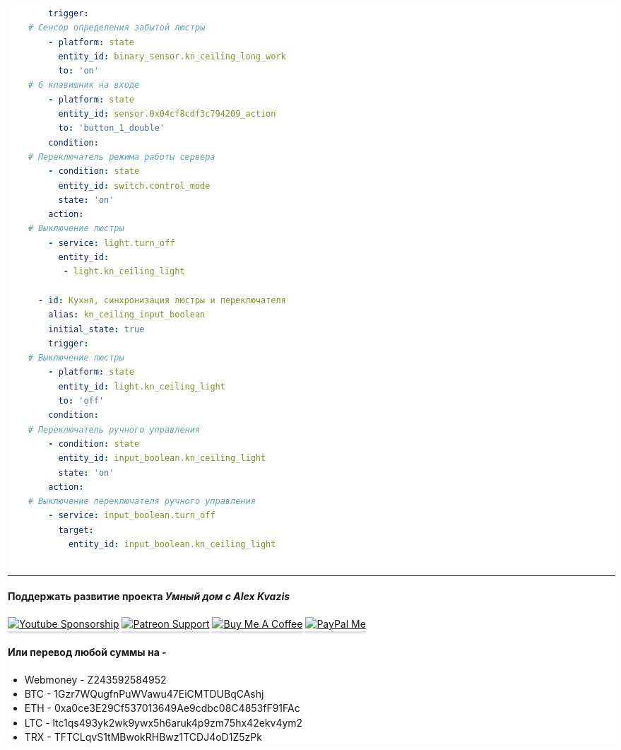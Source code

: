 ```yaml
        trigger:
    # Сенсор определения забытой люстры
        - platform: state
          entity_id: binary_sensor.kn_ceiling_long_work
          to: 'on'
    # 6 клавишник на входе
        - platform: state
          entity_id: sensor.0x04cf8cdf3c794209_action
          to: 'button_1_double'
        condition:
    # Переключатель режима работы сервера
        - condition: state
          entity_id: switch.control_mode
          state: 'on'
        action:
    # Выключение люстры
        - service: light.turn_off
          entity_id: 
           - light.kn_ceiling_light

      - id: Кухня, синхронизация люстры и переключателя
        alias: kn_ceiling_input_boolean
        initial_state: true
        trigger:
    # Выключение люстры
        - platform: state
          entity_id: light.kn_ceiling_light
          to: 'off'
        condition:
    # Переключатель ручного управления
        - condition: state
          entity_id: input_boolean.kn_ceiling_light
          state: 'on'
        action:
    # Выключение переключателя ручного управления
        - service: input_boolean.turn_off
          target:
            entity_id: input_boolean.kn_ceiling_light
           


```
____
#### Поддержать развитие проекта *Умный дом с Alex Kvazis*    
<a href="https://www.youtube.com/channel/UCcq9onYHbs6go3kDpfBoqhg/join" target="_blank"><img src="https://raw.githubusercontent.com/kvazis/training/master/lessons/img/youtube.png" alt="Youtube Sponsorship" style="height: 41px !important;width: 174px !important;box-shadow: 0px 3px 2px 0px rgba(190, 190, 190, 0.5) !important;-webkit-box-shadow: 0px 3px 2px 0px rgba(190, 190, 190, 0.5) !important;" ></a>
<a href="https://www.patreon.com/alex_kvazis" target="_blank"><img src="https://raw.githubusercontent.com/kvazis/training/master/lessons/img/patreon-button.png" alt="Patreon Support" style="height: 41px !important;width: 174px !important;box-shadow: 0px 3px 2px 0px rgba(190, 190, 190, 0.5) !important;-webkit-box-shadow: 0px 3px 2px 0px rgba(190, 190, 190, 0.5) !important;" ></a>
<a href="https://www.buymeacoffee.com/greatkvazis" target="_blank"><img src="https://raw.githubusercontent.com/kvazis/training/master/lessons/img/buymeacoffee.png" alt="Buy Me A Coffee" style="height: 41px !important;width: 174px !important;box-shadow: 0px 3px 2px 0px rgba(190, 190, 190, 0.5) !important;-webkit-box-shadow: 0px 3px 2px 0px rgba(190, 190, 190, 0.5) !important;" ></a>
<a href="https://www.paypal.com/paypalme/greatkvazis" target="_blank"><img src="https://raw.githubusercontent.com/kvazis/training/master/lessons/img/paypal.png" alt="PayPal Me" style="height: 41px !important;width: 174px !important;box-shadow: 0px 3px 2px 0px rgba(190, 190, 190, 0.5) !important;-webkit-box-shadow: 0px 3px 2px 0px rgba(190, 190, 190, 0.5) !important;" ></a>

#### Или перевод любой суммы на -     
* Webmoney - Z243592584952
* BTC - 1Gzr7WQugfnPuWVawu47EiCMTDUBqCAshj
* ETH - 0xa0ce3E29Cf537013649Ae9cdbc08C4853fF91FAc
* LTC - ltc1qs493yk2wk9ywx5h6aruk4p9zm75hx42ekv4ym2
* TRX - TFTCLqvS1tMBwokRHBwz1TCDJ4oD1Z5zPk